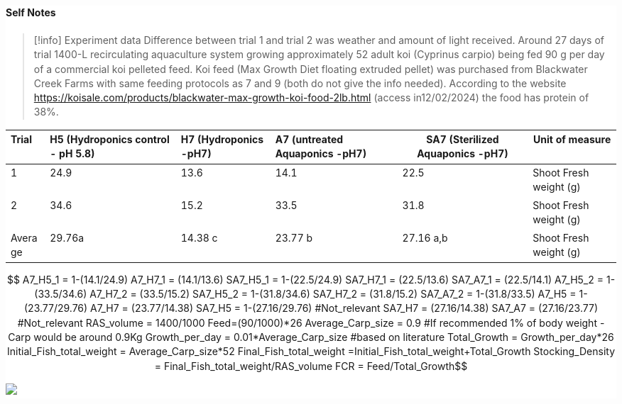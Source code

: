 

#### Self Notes

> [!info] Experiment data
> Difference between trial 1 and trial 2 was weather and amount of light received. 
> Around 27 days of trial
> 1400-L recirculating aquaculture system growing approximately 52 adult koi (Cyprinus carpio) being fed 90 g per day of a commercial koi pelleted feed. Koi feed (Max Growth Diet floating extruded pellet) was purchased from Blackwater Creek Farms with same feeding protocols as 7 and 9 (both do not give the info needed). According to the website https://koisale.com/products/blackwater-max-growth-koi-food-2lb.html (access in12/02/2024) the food has protein of 38%.

| Trial | H5       (Hydroponics control - pH 5.8) | H7 (Hydroponics -pH7) | A7        (untreated Aquaponics -pH7) | SA7       (Sterilized Aquaponics -pH7) | Unit of measure |
| :--- | :--- | :--- | :--- | ---- | ---- |
| 1 | 24.9 | 13.6 | 14.1 | 22.5 | Shoot Fresh weight (g) |
| 2 | 34.6 | 15.2 | 33.5 | 31.8 | Shoot Fresh weight (g) |
|Average | 29.76a  | 14.38 c | 23.77 b | 27.16 a,b | Shoot Fresh weight (g) |



```math 
 A7_H5_1 = 1-(14.1/24.9) 
 A7_H7_1 = (14.1/13.6) 
 SA7_H5_1 = 1-(22.5/24.9) 
 SA7_H7_1 = (22.5/13.6) 
 SA7_A7_1 = (22.5/14.1)
 
 A7_H5_2 = 1-(33.5/34.6) 
 A7_H7_2 = (33.5/15.2) 
 SA7_H5_2 = 1-(31.8/34.6) 
 SA7_H7_2 = (31.8/15.2) 
 SA7_A7_2 = 1-(31.8/33.5) 

 A7_H5 = 1-(23.77/29.76) 
 A7_H7 = (23.77/14.38) 
 SA7_H5 = 1-(27.16/29.76) #Not_relevant
 SA7_H7 = (27.16/14.38) 
 SA7_A7 = (27.16/23.77) #Not_relevant

RAS_volume = 1400/1000
Feed=(90/1000)*26 
Average_Carp_size = 0.9  #If recommended 1% of body weight - Carp would be around 0.9Kg
Growth_per_day = 0.01*Average_Carp_size #based on literature
Total_Growth = Growth_per_day*26
Initial_Fish_total_weight = Average_Carp_size*52
Final_Fish_total_weight =Initial_Fish_total_weight+Total_Growth
Stocking_Density = Final_Fish_total_weight/RAS_volume
FCR = Feed/Total_Growth
```

 ![](Pasted%20image%2020240212212044.png)
